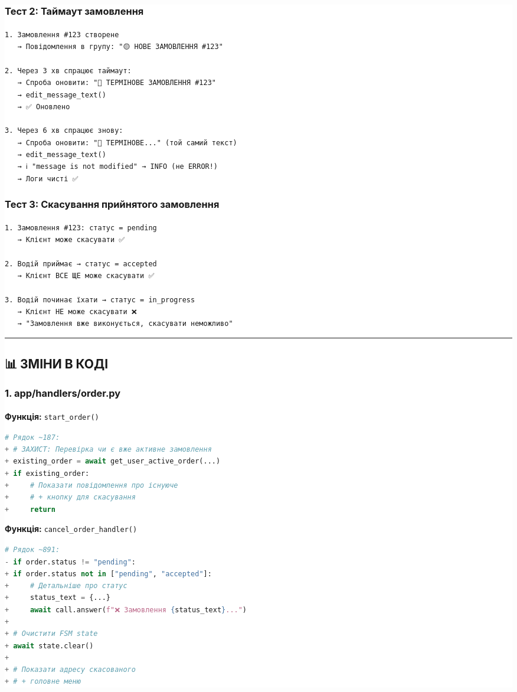 ### Тест 2: Таймаут замовлення

```
1. Замовлення #123 створене
   → Повідомлення в групу: "🟡 НОВЕ ЗАМОВЛЕННЯ #123"

2. Через 3 хв спрацює таймаут:
   → Спроба оновити: "🔴 ТЕРМІНОВЕ ЗАМОВЛЕННЯ #123"
   → edit_message_text()
   → ✅ Оновлено

3. Через 6 хв спрацює знову:
   → Спроба оновити: "🔴 ТЕРМІНОВЕ..." (той самий текст)
   → edit_message_text()
   → ℹ️ "message is not modified" → INFO (не ERROR!)
   → Логи чисті ✅
```

### Тест 3: Скасування прийнятого замовлення

```
1. Замовлення #123: статус = pending
   → Клієнт може скасувати ✅

2. Водій приймає → статус = accepted
   → Клієнт ВСЕ ЩЕ може скасувати ✅

3. Водій починає їхати → статус = in_progress
   → Клієнт НЕ може скасувати ❌
   → "Замовлення вже виконується, скасувати неможливо"
```

---

## 📊 ЗМІНИ В КОДІ

### 1. app/handlers/order.py

**Функція:** `start_order()`

```python
# Рядок ~187:
+ # ЗАХИСТ: Перевірка чи є вже активне замовлення
+ existing_order = await get_user_active_order(...)
+ if existing_order:
+     # Показати повідомлення про існуюче
+     # + кнопку для скасування
+     return
```

**Функція:** `cancel_order_handler()`

```python
# Рядок ~891:
- if order.status != "pending":
+ if order.status not in ["pending", "accepted"]:
+     # Детальніше про статус
+     status_text = {...}
+     await call.answer(f"❌ Замовлення {status_text}...")
+ 
+ # Очистити FSM state
+ await state.clear()
+ 
+ # Показати адресу скасованого
+ # + головне меню
```
